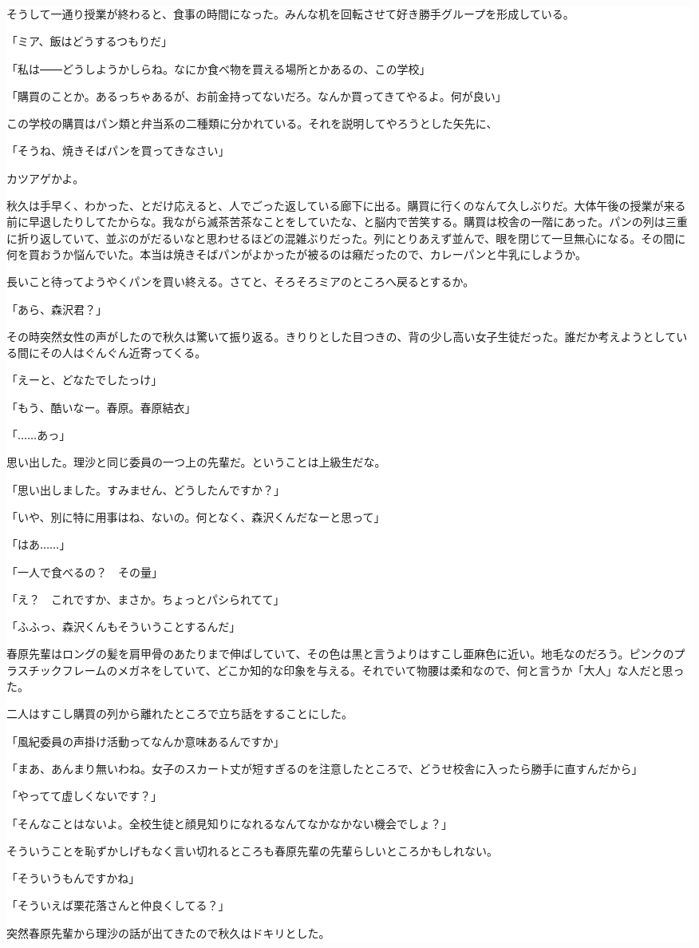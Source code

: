 そうして一通り授業が終わると、食事の時間になった。みんな机を回転させて好き勝手グループを形成している。

「ミア、飯はどうするつもりだ」

「私は――どうしようかしらね。なにか食べ物を買える場所とかあるの、この学校」

「購買のことか。あるっちゃあるが、お前金持ってないだろ。なんか買ってきてやるよ。何が良い」

この学校の購買はパン類と弁当系の二種類に分かれている。それを説明してやろうとした矢先に、

「そうね、焼きそばパンを買ってきなさい」

カツアゲかよ。

秋久は手早く、わかった、とだけ応えると、人でごった返している廊下に出る。購買に行くのなんて久しぶりだ。大体午後の授業が来る前に早退したりしてたからな。我ながら滅茶苦茶なことをしていたな、と脳内で苦笑する。購買は校舎の一階にあった。パンの列は三重に折り返していて、並ぶのがだるいなと思わせるほどの混雑ぶりだった。列にとりあえず並んで、眼を閉じて一旦無心になる。その間に何を買おうか悩んでいた。本当は焼きそばパンがよかったが被るのは癪だったので、カレーパンと牛乳にしようか。

長いこと待ってようやくパンを買い終える。さてと、そろそろミアのところへ戻るとするか。

「あら、森沢君？」

その時突然女性の声がしたので秋久は驚いて振り返る。きりりとした目つきの、背の少し高い女子生徒だった。誰だか考えようとしている間にその人はぐんぐん近寄ってくる。

「えーと、どなたでしたっけ」

「もう、酷いなー。春原。春原結衣」

「……あっ」

思い出した。理沙と同じ委員の一つ上の先輩だ。ということは上級生だな。

「思い出しました。すみません、どうしたんですか？」

「いや、別に特に用事はね、ないの。何となく、森沢くんだなーと思って」

「はあ……」

「一人で食べるの？　その量」

「え？　これですか、まさか。ちょっとパシられてて」

「ふふっ、森沢くんもそういうことするんだ」

春原先輩はロングの髪を肩甲骨のあたりまで伸ばしていて、その色は黒と言うよりはすこし亜麻色に近い。地毛なのだろう。ピンクのプラスチックフレームのメガネをしていて、どこか知的な印象を与える。それでいて物腰は柔和なので、何と言うか「大人」な人だと思った。

二人はすこし購買の列から離れたところで立ち話をすることにした。

「風紀委員の声掛け活動ってなんか意味あるんですか」

「まあ、あんまり無いわね。女子のスカート丈が短すぎるのを注意したところで、どうせ校舎に入ったら勝手に直すんだから」

「やってて虚しくないです？」

「そんなことはないよ。全校生徒と顔見知りになれるなんてなかなかない機会でしょ？」

そういうことを恥ずかしげもなく言い切れるところも春原先輩の先輩らしいところかもしれない。

「そういうもんですかね」

「そういえば栗花落さんと仲良くしてる？」

突然春原先輩から理沙の話が出てきたので秋久はドキリとした。

